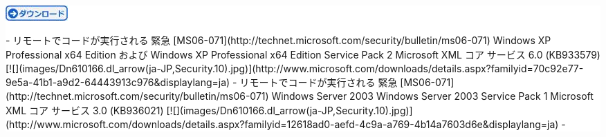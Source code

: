 [![](images/Dn610166.dl_arrow(ja-JP,Security.10).jpg)](http://www.microsoft.com/downloads/details.aspx?familyid=70c92e77-9e5a-41b1-a9d2-64443913c976&displaylang=ja)
</td>
<td style="border:1px solid black;">
-
</td>
<td style="border:1px solid black;">
リモートでコードが実行される
</td>
<td style="border:1px solid black;">
緊急
</td>
<td style="border:1px solid black;">
[MS06-071](http://technet.microsoft.com/security/bulletin/ms06-071)
</td>
</tr>
<tr class="alternateRow">
<td style="border:1px solid black;">
Windows XP Professional x64 Edition および Windows XP Professional x64 Edition Service Pack 2
</td>
<td style="border:1px solid black;">
Microsoft XML コア サービス 6.0  
(KB933579)
</td>
<td style="border:1px solid black;">
[![](images/Dn610166.dl_arrow(ja-JP,Security.10).jpg)](http://www.microsoft.com/downloads/details.aspx?familyid=70c92e77-9e5a-41b1-a9d2-64443913c976&displaylang=ja)
</td>
<td style="border:1px solid black;">
-
</td>
<td style="border:1px solid black;">
リモートでコードが実行される
</td>
<td style="border:1px solid black;">
緊急
</td>
<td style="border:1px solid black;">
[MS06-071](http://technet.microsoft.com/security/bulletin/ms06-071)
</td>
</tr>
<tr>
<th colspan="7">
Windows Server 2003
</th>
</tr>
<tr>
<td style="border:1px solid black;">
Windows Server 2003 Service Pack 1
</td>
<td style="border:1px solid black;">
Microsoft XML コア サービス 3.0  
(KB936021)
</td>
<td style="border:1px solid black;">
[![](images/Dn610166.dl_arrow(ja-JP,Security.10).jpg)](http://www.microsoft.com/downloads/details.aspx?familyid=12618ad0-aefd-4c9a-a769-4b14a7603d6e&displaylang=ja)
</td>
<td style="border:1px solid black;">
-
</td>